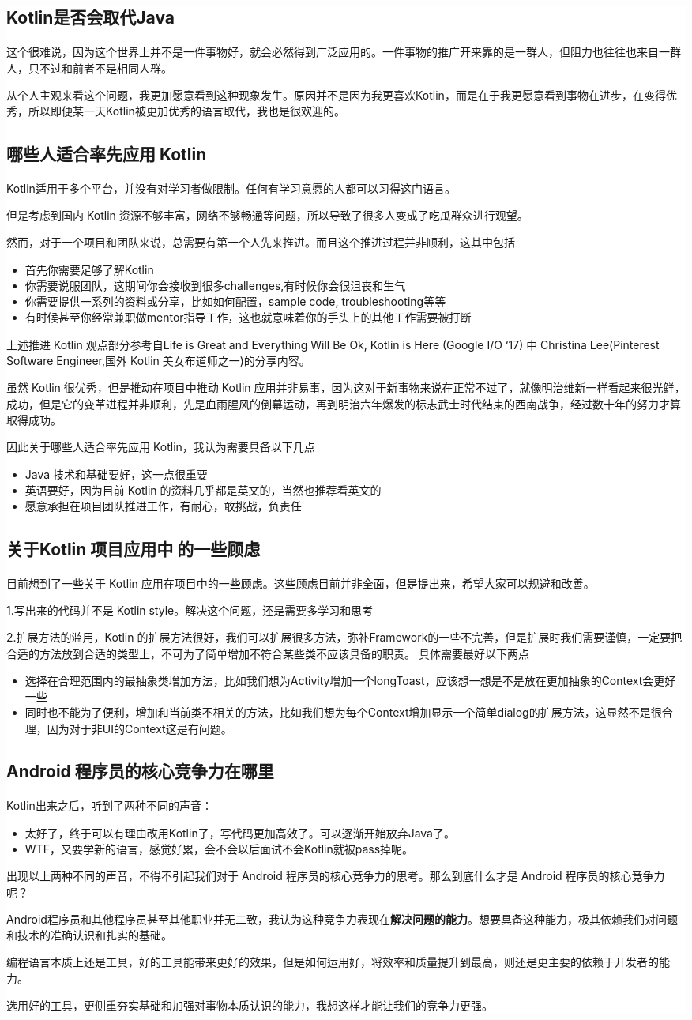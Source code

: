 ## Kotlin是否会取代Java

这个很难说，因为这个世界上并不是一件事物好，就会必然得到广泛应用的。一件事物的推广开来靠的是一群人，但阻力也往往也来自一群人，只不过和前者不是相同人群。

从个人主观来看这个问题，我更加愿意看到这种现象发生。原因并不是因为我更喜欢Kotlin，而是在于我更愿意看到事物在进步，在变得优秀，所以即便某一天Kotlin被更加优秀的语言取代，我也是很欢迎的。

## 哪些人适合率先应用 Kotlin

Kotlin适用于多个平台，并没有对学习者做限制。任何有学习意愿的人都可以习得这门语言。

但是考虑到国内 Kotlin 资源不够丰富，网络不够畅通等问题，所以导致了很多人变成了吃瓜群众进行观望。

然而，对于一个项目和团队来说，总需要有第一个人先来推进。而且这个推进过程并非顺利，这其中包括

- 首先你需要足够了解Kotlin
- 你需要说服团队，这期间你会接收到很多challenges,有时候你会很沮丧和生气
- 你需要提供一系列的资料或分享，比如如何配置，sample code, troubleshooting等等
- 有时候甚至你经常兼职做mentor指导工作，这也就意味着你的手头上的其他工作需要被打断

上述推进 Kotlin 观点部分参考自Life is Great and Everything Will Be Ok, Kotlin is Here (Google I/O ‘17) 中 Christina Lee(Pinterest Software Engineer,国外 Kotlin 美女布道师之一)的分享内容。

虽然 Kotlin 很优秀，但是推动在项目中推动 Kotlin 应用并非易事，因为这对于新事物来说在正常不过了，就像明治维新一样看起来很光鲜，成功，但是它的变革进程并非顺利，先是血雨腥风的倒幕运动，再到明治六年爆发的标志武士时代结束的西南战争，经过数十年的努力才算取得成功。

因此关于哪些人适合率先应用 Kotlin，我认为需要具备以下几点

- Java 技术和基础要好，这一点很重要
- 英语要好，因为目前 Kotlin 的资料几乎都是英文的，当然也推荐看英文的
- 愿意承担在项目团队推进工作，有耐心，敢挑战，负责任

## 关于Kotlin 项目应用中 的一些顾虑

目前想到了一些关于 Kotlin 应用在项目中的一些顾虑。这些顾虑目前并非全面，但是提出来，希望大家可以规避和改善。

1.写出来的代码并不是 Kotlin style。解决这个问题，还是需要多学习和思考

2.扩展方法的滥用，Kotlin 的扩展方法很好，我们可以扩展很多方法，弥补Framework的一些不完善，但是扩展时我们需要谨慎，一定要把合适的方法放到合适的类型上，不可为了简单增加不符合某些类不应该具备的职责。 具体需要最好以下两点

- 选择在合理范围内的最抽象类增加方法，比如我们想为Activity增加一个longToast，应该想一想是不是放在更加抽象的Context会更好一些
- 同时也不能为了便利，增加和当前类不相关的方法，比如我们想为每个Context增加显示一个简单dialog的扩展方法，这显然不是很合理，因为对于非UI的Context这是有问题。

## Android 程序员的核心竞争力在哪里

Kotlin出来之后，听到了两种不同的声音：

- 太好了，终于可以有理由改用Kotlin了，写代码更加高效了。可以逐渐开始放弃Java了。
- WTF，又要学新的语言，感觉好累，会不会以后面试不会Kotlin就被pass掉呢。

出现以上两种不同的声音，不得不引起我们对于 Android 程序员的核心竞争力的思考。那么到底什么才是 Android 程序员的核心竞争力呢？

Android程序员和其他程序员甚至其他职业并无二致，我认为这种竞争力表现在**解决问题的能力**。想要具备这种能力，极其依赖我们对问题和技术的准确认识和扎实的基础。

编程语言本质上还是工具，好的工具能带来更好的效果，但是如何运用好，将效率和质量提升到最高，则还是更主要的依赖于开发者的能力。

选用好的工具，更侧重夯实基础和加强对事物本质认识的能力，我想这样才能让我们的竞争力更强。
